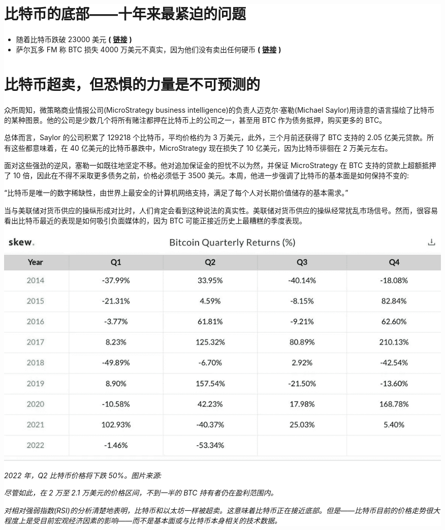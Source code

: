 # 比特币的底部——十年来最紧迫的问题

*   随着比特币跌破 23000 美元 **(** [**链接**](https://tokenist.com/microstrategy-mstr-down-24-as-bitcoin-dips-below-23000/) **)**
*   萨尔瓦多 FM 称 BTC 损失 4000 万美元不真实，因为他们没有卖出任何硬币 **(** [**链接**](https://tokenist.com/el-salvadors-fm-says-40m-btc-loss-not-real-as-they-havent-sold-any-coins/) **)**

# 比特币超卖，但恐惧的力量是不可预测的

众所周知，微策略商业情报公司(MicroStrategy business intelligence)的负责人迈克尔·塞勒(Michael Saylor)用诗意的语言描绘了比特币的某种图景。他的公司是少数几个将所有赌注都押在比特币上的公司之一，甚至用 BTC 作为债务抵押，购买更多的 BTC。

总体而言，Saylor 的公司积累了 129218 个比特币，平均价格约为 3 万美元，此外，三个月前还获得了 BTC 支持的 2.05 亿美元贷款。所有这些都意味着，在 40 亿美元的比特币暴跌中，MicroStrategy 现在损失了 10 亿美元，因为比特币徘徊在 2 万美元左右。

面对这些强劲的逆风，塞勒一如既往地坚定不移。他对追加保证金的担忧不以为然，并保证 MicroStrategy 在 BTC 支持的贷款上超额抵押了 10 倍，因此在不得不采取更多债务之前，价格必须低于 3500 美元。本周，他进一步强调了比特币的基本面是如何保持不变的:

“比特币是唯一的数字稀缺性，由世界上最安全的计算机网络支持，满足了每个人对长期价值储存的基本需求。”

当与美联储对货币供应的操纵形成对比时，人们肯定会看到这种说法的真实性。美联储对货币供应的操纵经常扰乱市场信号。然而，很容易看出比特币最近的表现是如何吸引负面媒体的，因为 BTC 可能正接近历史上最糟糕的季度表现。

![](img/25d461052a90d9e829020226f60c507e.png)

*2022 年，Q2 比特币价格将下跌 50%。图片来源:*[](https://skew.com/)

*尽管如此，在 2 万至 2.1 万美元的价格区间，不到一半的 BTC 持有者仍在盈利范围内。*

*对相对强弱指数(RSI)的分析清楚地表明，比特币和以太坊一样被超卖。这意味着比特币正在接近底部。但是——比特币目前的价格走势很大程度上是受目前宏观经济因素的影响——而不是基本面或与比特币本身相关的技术数据。*
